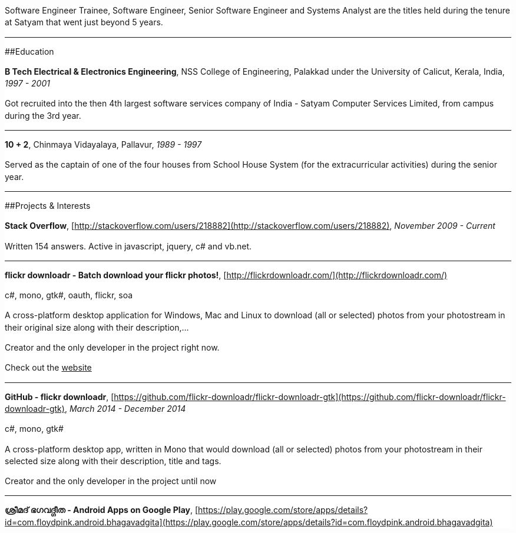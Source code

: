 Software Engineer Trainee, Software Engineer, Senior Software Engineer and Systems Analyst are the titles held during the tenure at Satyam that went just beyond 5 years.

---

##Education

**B Tech Electrical & Electronics Engineering**, NSS College of Engineering, Palakkad under the University of Calicut, Kerala, India, *1997 - 2001*


Got recruited into the then 4th largest software services company of India - Satyam Computer Services Limited, from campus during the 3rd year.

---

**10 + 2**, Chinmaya Vidayalaya, Pallavur, *1989 - 1997*


Served as the captain of one of the four houses from School House System (for the extracurricular activities) during the senior year.

---


##Projects &amp; Interests

**Stack Overflow**, [http://stackoverflow.com/users/218882](http://stackoverflow.com/users/218882), *November 2009 - Current*


Written 154 answers.  Active in javascript, jquery, c# and vb.net.

---

**flickr downloadr - Batch download your flickr photos!**, [http://flickrdownloadr.com/](http://flickrdownloadr.com/)

c#, mono, gtk#, oauth, flickr, soa

A cross-platform desktop application for Windows, Mac and Linux to download (all or selected) photos from your photostream in their original size along with their description,…
  
Creator and the only developer in the project right now.

Check out the [website](http://flickrdownloadr.com)

---

**GitHub - flickr downloadr**, [https://github.com/flickr-downloadr/flickr-downloadr-gtk](https://github.com/flickr-downloadr/flickr-downloadr-gtk), *March 2014 - December 2014*

c#, mono, gtk#

A cross-platform desktop app, written in Mono that would download (all or selected) photos from your photostream in their selected size along with their description, title and tags.
  
Creator and the only developer in the project until now

---

**ശ്രീമദ് ഭഗവദ്ഗീത - Android Apps on Google Play**, [https://play.google.com/store/apps/details?id=com.floydpink.android.bhagavadgita](https://play.google.com/store/apps/details?id=com.floydpink.android.bhagavadgita)
